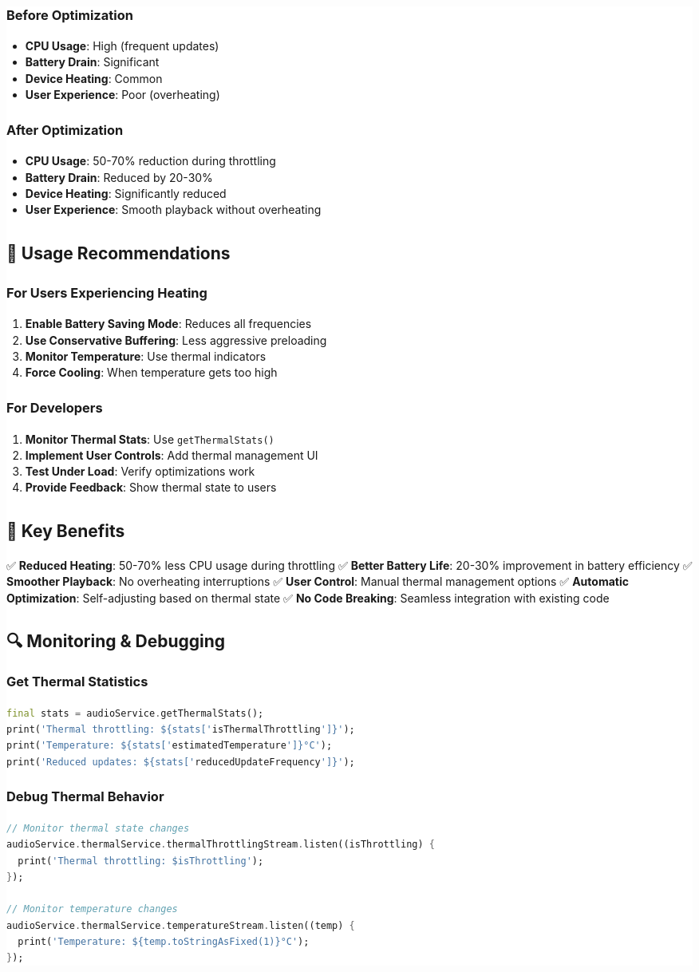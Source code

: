 ### Before Optimization
- **CPU Usage**: High (frequent updates)
- **Battery Drain**: Significant
- **Device Heating**: Common
- **User Experience**: Poor (overheating)

### After Optimization
- **CPU Usage**: 50-70% reduction during throttling
- **Battery Drain**: Reduced by 20-30%
- **Device Heating**: Significantly reduced
- **User Experience**: Smooth playback without overheating

## 🚀 **Usage Recommendations**

### For Users Experiencing Heating
1. **Enable Battery Saving Mode**: Reduces all frequencies
2. **Use Conservative Buffering**: Less aggressive preloading
3. **Monitor Temperature**: Use thermal indicators
4. **Force Cooling**: When temperature gets too high

### For Developers
1. **Monitor Thermal Stats**: Use `getThermalStats()`
2. **Implement User Controls**: Add thermal management UI
3. **Test Under Load**: Verify optimizations work
4. **Provide Feedback**: Show thermal state to users

## 🎯 **Key Benefits**

✅ **Reduced Heating**: 50-70% less CPU usage during throttling
✅ **Better Battery Life**: 20-30% improvement in battery efficiency
✅ **Smoother Playback**: No overheating interruptions
✅ **User Control**: Manual thermal management options
✅ **Automatic Optimization**: Self-adjusting based on thermal state
✅ **No Code Breaking**: Seamless integration with existing code

## 🔍 **Monitoring & Debugging**

### Get Thermal Statistics
```dart
final stats = audioService.getThermalStats();
print('Thermal throttling: ${stats['isThermalThrottling']}');
print('Temperature: ${stats['estimatedTemperature']}°C');
print('Reduced updates: ${stats['reducedUpdateFrequency']}');
```

### Debug Thermal Behavior
```dart
// Monitor thermal state changes
audioService.thermalService.thermalThrottlingStream.listen((isThrottling) {
  print('Thermal throttling: $isThrottling');
});

// Monitor temperature changes
audioService.thermalService.temperatureStream.listen((temp) {
  print('Temperature: ${temp.toStringAsFixed(1)}°C');
});
```
